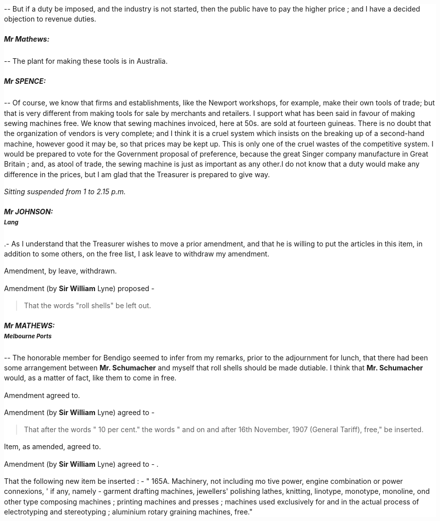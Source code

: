 -- But if a duty be imposed, and the industry is not started, then the public have to pay the higher price ; and I have a decided objection to revenue duties. 

##### Mr Mathews:

-- The plant for making these tools is in Australia. 

##### Mr SPENCE:

-- Of course, we know that firms and establishments, like the Newport workshops, for example, make their own tools of trade; but that is very different from making tools for sale by merchants and retailers. I support what has been said in favour of making sewing machines free. We know that sewing machines invoiced, here at 50s. are sold at fourteen guineas. There is no doubt that the organization of vendors is very complete; and I think it is a cruel system which insists on the breaking up of a second-hand machine, however good it may be, so that prices may be kept up. This is only one of the cruel wastes of the competitive system. I would be prepared to vote for the Government proposal of preference, because the great Singer company manufacture in Great Britain ; and, as atool of trade, the sewing machine is just as important as any other.I do not know that a duty would make any difference in the prices, but I am glad that the Treasurer is prepared to give way. 


 *Sitting suspended from 1 to 2.15 p.m.* 


##### Mr JOHNSON:<br><small class="text-muted">Lang</small>

.- As I understand that the Treasurer wishes to move a prior amendment, and that he is willing to put the articles in this item, in addition to some others, on the free list, I ask leave to withdraw my amendment. 

Amendment, by leave, withdrawn. 

Amendment (by  **Sir William**  Lyne) proposed - 

  >That the words "roll shells" be left out. 

##### Mr MATHEWS:<br><small class="text-muted">Melbourne Ports</small>

-- The honorable member for Bendigo seemed to infer from my remarks, prior to the adjournment for lunch, that there had been some arrangement between  **Mr. Schumacher**  and myself that roll shells should be made dutiable. I think that  **Mr. Schumacher**  would, as a matter of fact,  like them to come in free. 

Amendment agreed to. 

Amendment (by  **Sir William**  Lyne) agreed to - 

  >That after the words " 10 per cent." the words " and on and after 16th November, 1907 (General Tariff), free," be inserted. 

Item, as amended, agreed to. 

Amendment (by  **Sir William**  Lyne) agreed to - . 

That the following new item be inserted :  - " 165A. Machinery, not including mo tive power, engine combination or power connexions, ' if any, namely - garment drafting machines, jewellers' polishing lathes, knitting, linotype, monotype, monoline, ond other type composing machines ; printing machines and presses ; machines used exclusively for and in the actual process of electrotyping and stereotyping ; aluminium rotary graining machines, free." 
